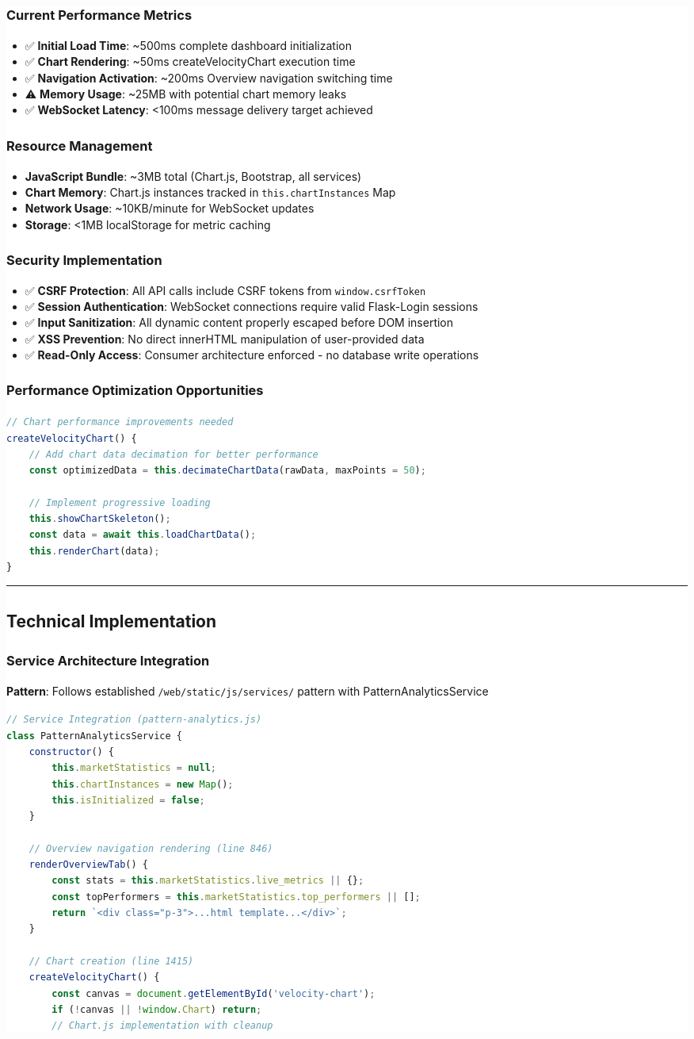 ### Current Performance Metrics
- ✅ **Initial Load Time**: ~500ms complete dashboard initialization
- ✅ **Chart Rendering**: ~50ms createVelocityChart execution time
- ✅ **Navigation Activation**: ~200ms Overview navigation switching time
- ⚠️ **Memory Usage**: ~25MB with potential chart memory leaks
- ✅ **WebSocket Latency**: <100ms message delivery target achieved

### Resource Management
- **JavaScript Bundle**: ~3MB total (Chart.js, Bootstrap, all services)
- **Chart Memory**: Chart.js instances tracked in `this.chartInstances` Map
- **Network Usage**: ~10KB/minute for WebSocket updates
- **Storage**: <1MB localStorage for metric caching

### Security Implementation
- ✅ **CSRF Protection**: All API calls include CSRF tokens from `window.csrfToken`
- ✅ **Session Authentication**: WebSocket connections require valid Flask-Login sessions
- ✅ **Input Sanitization**: All dynamic content properly escaped before DOM insertion
- ✅ **XSS Prevention**: No direct innerHTML manipulation of user-provided data
- ✅ **Read-Only Access**: Consumer architecture enforced - no database write operations

### Performance Optimization Opportunities
```javascript
// Chart performance improvements needed
createVelocityChart() {
    // Add chart data decimation for better performance
    const optimizedData = this.decimateChartData(rawData, maxPoints = 50);
    
    // Implement progressive loading
    this.showChartSkeleton();
    const data = await this.loadChartData();
    this.renderChart(data);
}
```

---

## Technical Implementation

### Service Architecture Integration
**Pattern**: Follows established `/web/static/js/services/` pattern with PatternAnalyticsService

```javascript
// Service Integration (pattern-analytics.js)
class PatternAnalyticsService {
    constructor() {
        this.marketStatistics = null;
        this.chartInstances = new Map();
        this.isInitialized = false;
    }
    
    // Overview navigation rendering (line 846)
    renderOverviewTab() {
        const stats = this.marketStatistics.live_metrics || {};
        const topPerformers = this.marketStatistics.top_performers || [];
        return `<div class="p-3">...html template...</div>`;
    }
    
    // Chart creation (line 1415)
    createVelocityChart() {
        const canvas = document.getElementById('velocity-chart');
        if (!canvas || !window.Chart) return;
        // Chart.js implementation with cleanup
```
